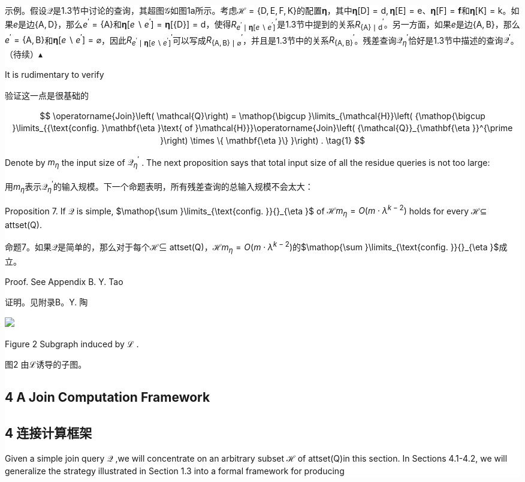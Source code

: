 示例。假设$\mathcal{Q}$是1.3节中讨论的查询，其超图$\mathcal{G}$如图1a所示。考虑$\mathcal{H} = \{ \mathrm{D},\mathrm{E},\mathrm{F},\mathrm{K}\}$的配置$\mathbf{\eta }$，其中$\mathbf{\eta }\left\lbrack  \mathrm{D}\right\rbrack   = \mathrm{d},\mathbf{\eta }\left\lbrack  \mathrm{E}\right\rbrack   = \mathrm{e}$、$\mathbf{\eta }\left\lbrack  \mathrm{F}\right\rbrack   = \mathbf{f}$和$\mathbf{\eta }\left\lbrack  \mathrm{K}\right\rbrack   = \mathrm{k}$。如果$e$是边$\{ \mathrm{A},\mathrm{D}\}$，那么${e}^{\prime } = \{ \mathrm{A}\}$和$\mathbf{\eta }\left\lbrack  {e \smallsetminus  {e}^{\prime }}\right\rbrack   = \mathbf{\eta }\left\lbrack  {\{ \mathrm{D}\} }\right\rbrack   = \mathrm{d}$，使得${R}_{{e}^{\prime } \mid  \mathbf{\eta }\left\lbrack  {e \smallsetminus  {e}^{\prime }}\right\rbrack  }^{\prime }$是1.3节中提到的关系${R}_{\{ \mathrm{A}\}  \mid  \mathrm{d}}^{\prime }$。另一方面，如果$e$是边$\{ \mathrm{A},\mathrm{B}\}$，那么${e}^{\prime } = \{ \mathrm{A},\mathrm{B}\}$和$\mathbf{\eta }\left\lbrack  {e \smallsetminus  {e}^{\prime }}\right\rbrack   = \varnothing$，因此${R}_{{e}^{\prime } \mid  \mathbf{\eta }\left\lbrack  {e \smallsetminus  {e}^{\prime }}\right\rbrack  }^{\prime }$可以写成${R}_{\{ \mathrm{A},\mathrm{B}\}  \mid  \varnothing }^{\prime }$，并且是1.3节中的关系${R}_{\{ \mathrm{A},\mathrm{B}\} }^{\prime }$。残差查询${\mathcal{Q}}_{\eta }^{\prime }$恰好是1.3节中描述的查询${\mathcal{Q}}^{\prime }$。（待续）$\blacktriangle$

It is rudimentary to verify

验证这一点是很基础的

$$
\operatorname{Join}\left( \mathcal{Q}\right)  = \mathop{\bigcup }\limits_{\mathcal{H}}\left( {\mathop{\bigcup }\limits_{{\text{config. }\mathbf{\eta }\text{ of }\mathcal{H}}}\operatorname{Join}\left( {\mathcal{Q}}_{\mathbf{\eta }}^{\prime }\right) \times \{ \mathbf{\eta }\} }\right) . \tag{1}
$$

Denote by ${m}_{\eta }$ the input size of ${\mathcal{Q}}_{\eta }^{\prime }$ . The next proposition says that total input size of all the residue queries is not too large:

用${m}_{\eta }$表示${\mathcal{Q}}_{\eta }^{\prime }$的输入规模。下一个命题表明，所有残差查询的总输入规模不会太大：

Proposition 7. If $\mathcal{Q}$ is simple, $\mathop{\sum }\limits_{\text{config. }}{}_{\eta }$ of $\mathcal{H}{m}_{\eta } = O\left( {m \cdot  {\lambda }^{k - 2}}\right)$ holds for every $\mathcal{H} \subseteq$ attset(Q).

命题7。如果$\mathcal{Q}$是简单的，那么对于每个$\mathcal{H} \subseteq$ attset(Q)，$\mathcal{H}{m}_{\eta } = O\left( {m \cdot  {\lambda }^{k - 2}}\right)$的$\mathop{\sum }\limits_{\text{config. }}{}_{\eta }$成立。

Proof. See Appendix B. Y. Tao

证明。见附录B。Y. 陶





<img src="https://cdn.noedgeai.com/0195ce8e-ebf0-7dc5-b30b-c8220ede8665_8.jpg?x=648&y=259&w=297&h=297&r=0"/>

Figure 2 Subgraph induced by $\mathcal{L}$ .

图2 由$\mathcal{L}$诱导的子图。



## 4 A Join Computation Framework

## 4 连接计算框架

Given a simple join query $\mathcal{Q}$ ,we will concentrate on an arbitrary subset $\mathcal{H}$ of attset(Q)in this section. In Sections 4.1-4.2, we will generalize the strategy illustrated in Section 1.3 into a formal framework for producing
